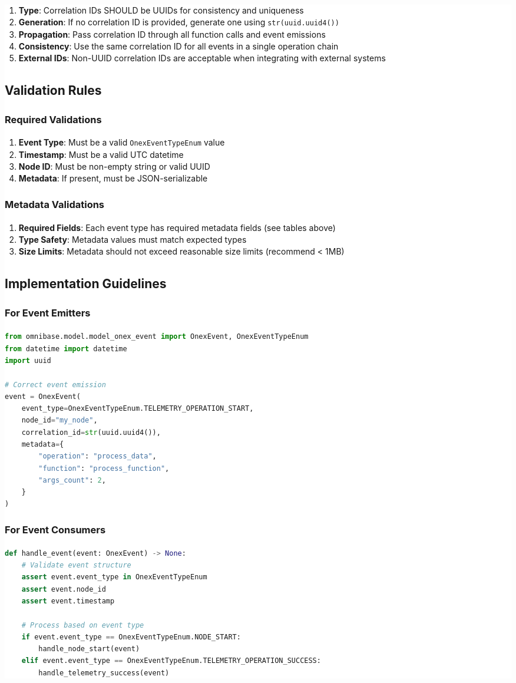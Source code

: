 1. **Type**: Correlation IDs SHOULD be UUIDs for consistency and uniqueness
2. **Generation**: If no correlation ID is provided, generate one using `str(uuid.uuid4())`
3. **Propagation**: Pass correlation ID through all function calls and event emissions
4. **Consistency**: Use the same correlation ID for all events in a single operation chain
5. **External IDs**: Non-UUID correlation IDs are acceptable when integrating with external systems

## Validation Rules

### Required Validations

1. **Event Type**: Must be a valid `OnexEventTypeEnum` value
2. **Timestamp**: Must be a valid UTC datetime
3. **Node ID**: Must be non-empty string or valid UUID
4. **Metadata**: If present, must be JSON-serializable

### Metadata Validations

1. **Required Fields**: Each event type has required metadata fields (see tables above)
2. **Type Safety**: Metadata values must match expected types
3. **Size Limits**: Metadata should not exceed reasonable size limits (recommend < 1MB)

## Implementation Guidelines

### For Event Emitters

```python
from omnibase.model.model_onex_event import OnexEvent, OnexEventTypeEnum
from datetime import datetime
import uuid

# Correct event emission
event = OnexEvent(
    event_type=OnexEventTypeEnum.TELEMETRY_OPERATION_START,
    node_id="my_node",
    correlation_id=str(uuid.uuid4()),
    metadata={
        "operation": "process_data",
        "function": "process_function",
        "args_count": 2,
    }
)
```

### For Event Consumers

```python
def handle_event(event: OnexEvent) -> None:
    # Validate event structure
    assert event.event_type in OnexEventTypeEnum
    assert event.node_id
    assert event.timestamp
    
    # Process based on event type
    if event.event_type == OnexEventTypeEnum.NODE_START:
        handle_node_start(event)
    elif event.event_type == OnexEventTypeEnum.TELEMETRY_OPERATION_SUCCESS:
        handle_telemetry_success(event)
```
